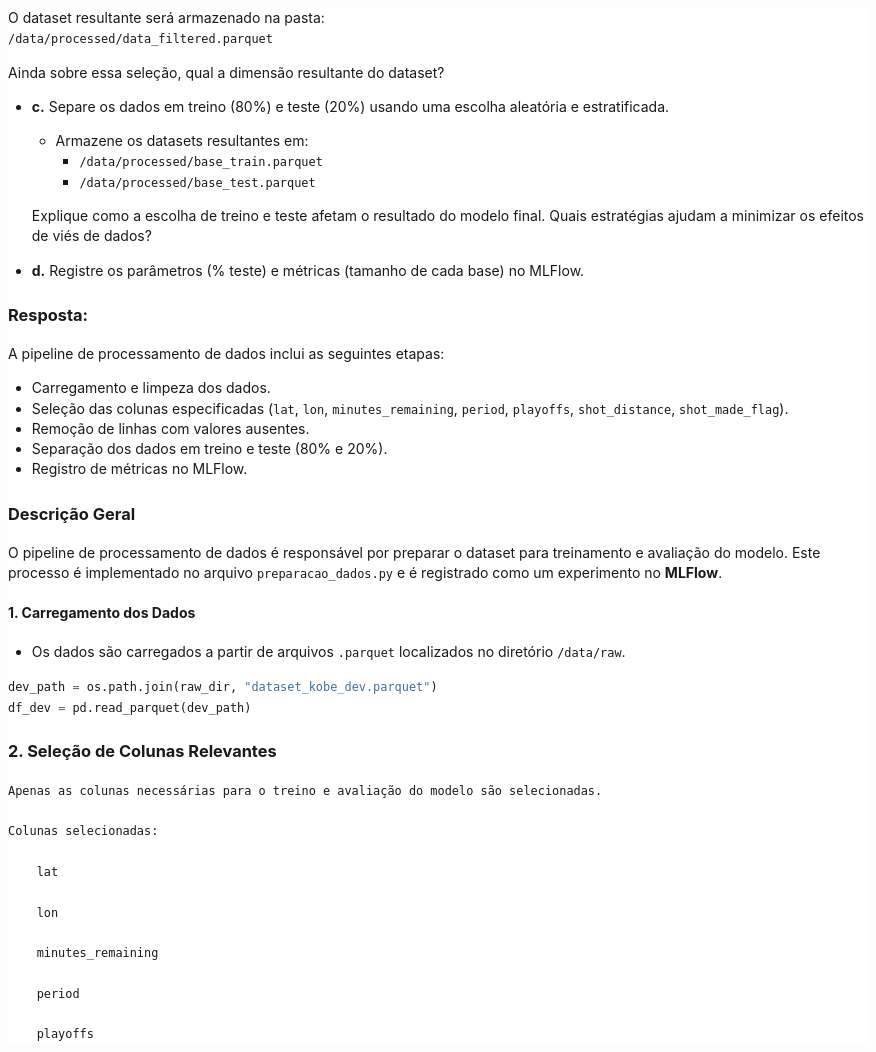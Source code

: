   O dataset resultante será armazenado na pasta:  
  `/data/processed/data_filtered.parquet`  

  Ainda sobre essa seleção, qual a dimensão resultante do dataset?

- **c.** Separe os dados em treino (80%) e teste (20%) usando uma escolha aleatória e estratificada. 

  - Armazene os datasets resultantes em:  
    - `/data/processed/base_train.parquet`
    - `/data/processed/base_test.parquet`
    
  Explique como a escolha de treino e teste afetam o resultado do modelo final. Quais estratégias ajudam a minimizar os efeitos de viés de dados?

- **d.** Registre os parâmetros (% teste) e métricas (tamanho de cada base) no MLFlow.


### Resposta: 

A pipeline de processamento de dados inclui as seguintes etapas:
- Carregamento e limpeza dos dados.
- Seleção das colunas especificadas (`lat`, `lon`, `minutes_remaining`, `period`, `playoffs`, `shot_distance`, `shot_made_flag`).
- Remoção de linhas com valores ausentes.
- Separação dos dados em treino e teste (80% e 20%).
- Registro de métricas no MLFlow.


### Descrição Geral
O pipeline de processamento de dados é responsável por preparar o dataset para treinamento e avaliação do modelo. Este processo é implementado no arquivo `preparacao_dados.py` e é registrado como um experimento no **MLFlow**.




#### 1. Carregamento dos Dados
- Os dados são carregados a partir de arquivos `.parquet` localizados no diretório `/data/raw`.

```python
dev_path = os.path.join(raw_dir, "dataset_kobe_dev.parquet")
df_dev = pd.read_parquet(dev_path)
```
### 2. Seleção de Colunas Relevantes

    Apenas as colunas necessárias para o treino e avaliação do modelo são selecionadas.

    Colunas selecionadas:

        lat

        lon

        minutes_remaining

        period

        playoffs
